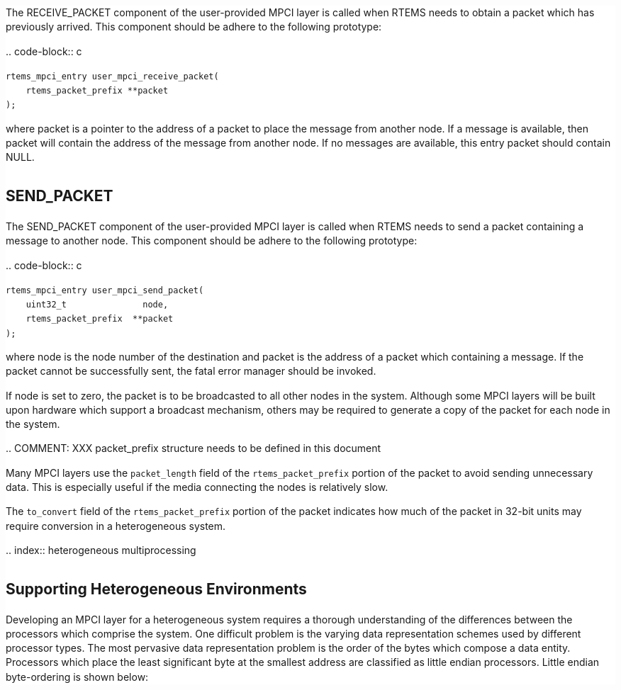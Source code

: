 The RECEIVE_PACKET component of the user-provided MPCI layer is called when
RTEMS needs to obtain a packet which has previously arrived.  This component
should be adhere to the following prototype:

.. code-block:: c

    rtems_mpci_entry user_mpci_receive_packet(
        rtems_packet_prefix **packet
    );

where packet is a pointer to the address of a packet to place the message from
another node.  If a message is available, then packet will contain the address
of the message from another node.  If no messages are available, this entry
packet should contain NULL.

SEND_PACKET
-----------

The SEND_PACKET component of the user-provided MPCI layer is called when RTEMS
needs to send a packet containing a message to another node.  This component
should be adhere to the following prototype:

.. code-block:: c

    rtems_mpci_entry user_mpci_send_packet(
        uint32_t               node,
        rtems_packet_prefix  **packet
    );

where node is the node number of the destination and packet is the address of a
packet which containing a message.  If the packet cannot be successfully sent,
the fatal error manager should be invoked.

If node is set to zero, the packet is to be broadcasted to all other nodes in
the system.  Although some MPCI layers will be built upon hardware which
support a broadcast mechanism, others may be required to generate a copy of the
packet for each node in the system.

.. COMMENT: XXX packet_prefix structure needs to be defined in this document

Many MPCI layers use the ``packet_length`` field of the ``rtems_packet_prefix``
portion of the packet to avoid sending unnecessary data.  This is especially
useful if the media connecting the nodes is relatively slow.

The ``to_convert`` field of the ``rtems_packet_prefix`` portion of the packet
indicates how much of the packet in 32-bit units may require conversion in a
heterogeneous system.

.. index:: heterogeneous multiprocessing

Supporting Heterogeneous Environments
-------------------------------------

Developing an MPCI layer for a heterogeneous system requires a thorough
understanding of the differences between the processors which comprise the
system.  One difficult problem is the varying data representation schemes used
by different processor types.  The most pervasive data representation problem
is the order of the bytes which compose a data entity.  Processors which place
the least significant byte at the smallest address are classified as little
endian processors.  Little endian byte-ordering is shown below:
